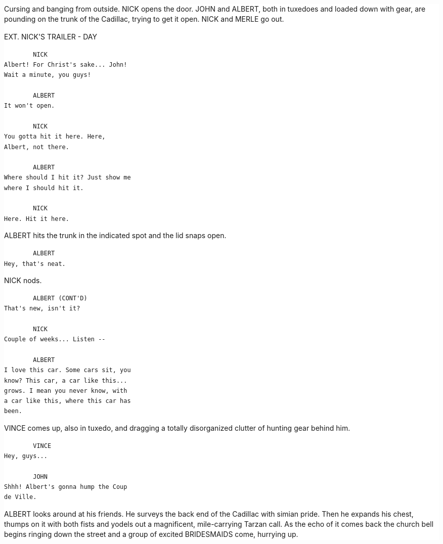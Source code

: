 Cursing and banging from outside. NICK opens the door. JOHN
and ALBERT, both in tuxedoes and loaded down with gear, are
pounding on the trunk of the Cadillac, trying to get it open.
NICK and MERLE go out. 

EXT. NICK'S TRAILER - DAY

			NICK 
	Albert! For Christ's sake... John!
	Wait a minute, you guys!

			ALBERT
	It won't open.

			NICK 
	You gotta hit it here. Here,
	Albert, not there.

			ALBERT 
	Where should I hit it? Just show me
	where I should hit it.

			NICK
	Here. Hit it here.

ALBERT hits the trunk in the indicated spot and the lid snaps
open.

			ALBERT 
	Hey, that's neat.

NICK nods.

			ALBERT (CONT'D)
	That's new, isn't it?

			NICK 
	Couple of weeks... Listen --

			ALBERT 
	I love this car. Some cars sit, you
	know? This car, a car like this...
	grows. I mean you never know, with
	a car like this, where this car has
	been.

VINCE comes up, also in tuxedo, and dragging a totally
disorganized clutter of hunting gear behind him.

			VINCE 
	Hey, guys...

			JOHN
	Shhh! Albert's gonna hump the Coup
	de Ville.

ALBERT looks around at his friends. He surveys the back end
of the Cadillac with simian pride. Then he expands his chest,
thumps on it with both fists and yodels out a magnificent,
mile-carrying Tarzan call. As the echo of it comes back the
church bell begins ringing down the street and a group of
excited BRIDESMAIDS come, hurrying up.
